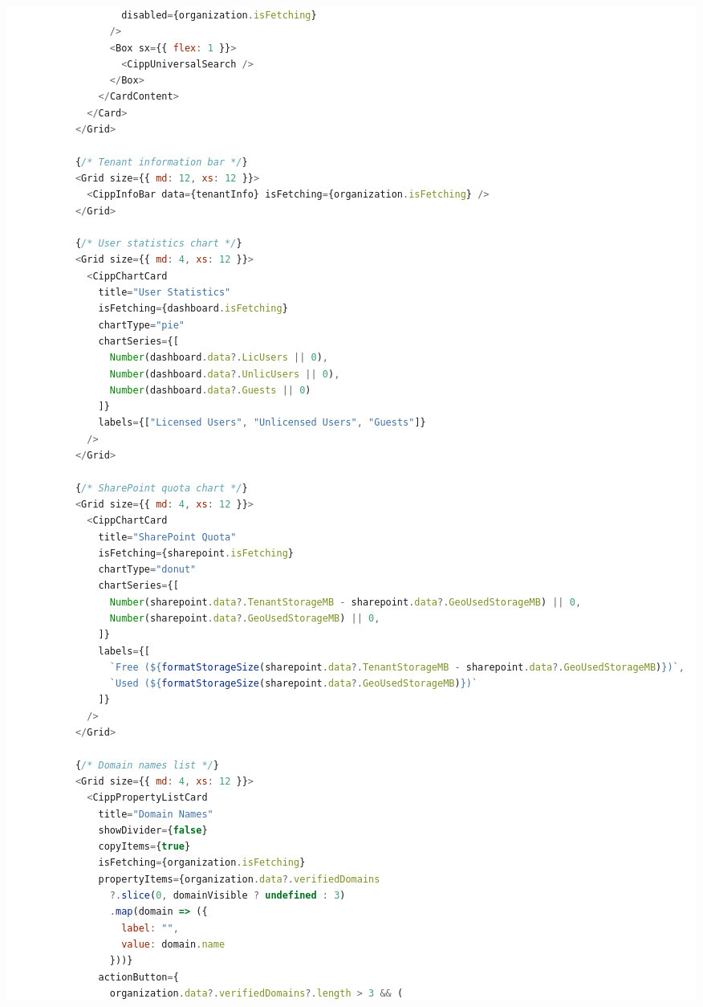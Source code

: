 ```javascript
                    disabled={organization.isFetching}
                  />
                  <Box sx={{ flex: 1 }}>
                    <CippUniversalSearch />
                  </Box>
                </CardContent>
              </Card>
            </Grid>

            {/* Tenant information bar */}
            <Grid size={{ md: 12, xs: 12 }}>
              <CippInfoBar data={tenantInfo} isFetching={organization.isFetching} />
            </Grid>

            {/* User statistics chart */}
            <Grid size={{ md: 4, xs: 12 }}>
              <CippChartCard
                title="User Statistics"
                isFetching={dashboard.isFetching}
                chartType="pie"
                chartSeries={[
                  Number(dashboard.data?.LicUsers || 0),
                  Number(dashboard.data?.UnlicUsers || 0),
                  Number(dashboard.data?.Guests || 0)
                ]}
                labels={["Licensed Users", "Unlicensed Users", "Guests"]}
              />
            </Grid>

            {/* SharePoint quota chart */}
            <Grid size={{ md: 4, xs: 12 }}>
              <CippChartCard
                title="SharePoint Quota"
                isFetching={sharepoint.isFetching}
                chartType="donut"
                chartSeries={[
                  Number(sharepoint.data?.TenantStorageMB - sharepoint.data?.GeoUsedStorageMB) || 0,
                  Number(sharepoint.data?.GeoUsedStorageMB) || 0,
                ]}
                labels={[
                  `Free (${formatStorageSize(sharepoint.data?.TenantStorageMB - sharepoint.data?.GeoUsedStorageMB)})`,
                  `Used (${formatStorageSize(sharepoint.data?.GeoUsedStorageMB)})`
                ]}
              />
            </Grid>

            {/* Domain names list */}
            <Grid size={{ md: 4, xs: 12 }}>
              <CippPropertyListCard
                title="Domain Names"
                showDivider={false}
                copyItems={true}
                isFetching={organization.isFetching}
                propertyItems={organization.data?.verifiedDomains
                  ?.slice(0, domainVisible ? undefined : 3)
                  .map(domain => ({
                    label: "",
                    value: domain.name
                  }))}
                actionButton={
                  organization.data?.verifiedDomains?.length > 3 && (
```